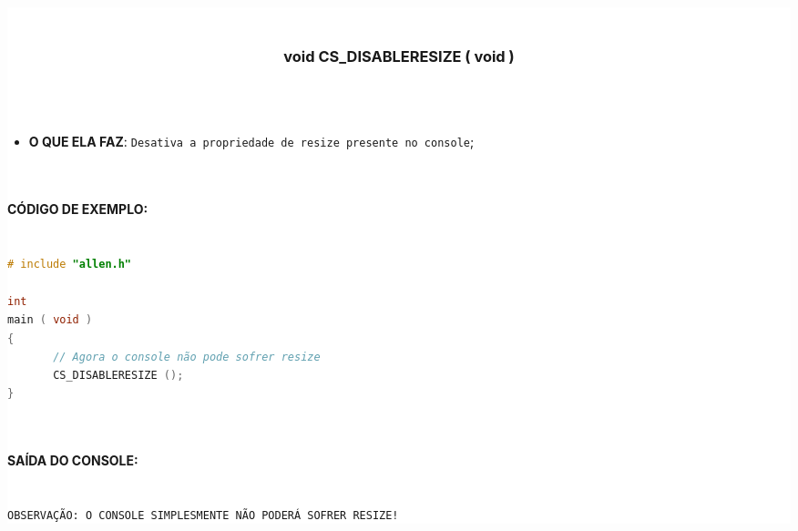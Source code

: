 















<br>

<h3 align="center"> void CS_DISABLERESIZE ( void ) </h3> 

<br>
<br>

- **O QUE ELA FAZ**: `Desativa a propriedade de resize presente no console`;

<br>

#### CÓDIGO DE EXEMPLO:

```c

# include "allen.h"

int 
main ( void )
{      
       // Agora o console não pode sofrer resize
       CS_DISABLERESIZE ();
}

```

<br>




#### SAÍDA DO CONSOLE:

```sh

OBSERVAÇÃO: O CONSOLE SIMPLESMENTE NÃO PODERÁ SOFRER RESIZE!

```
















